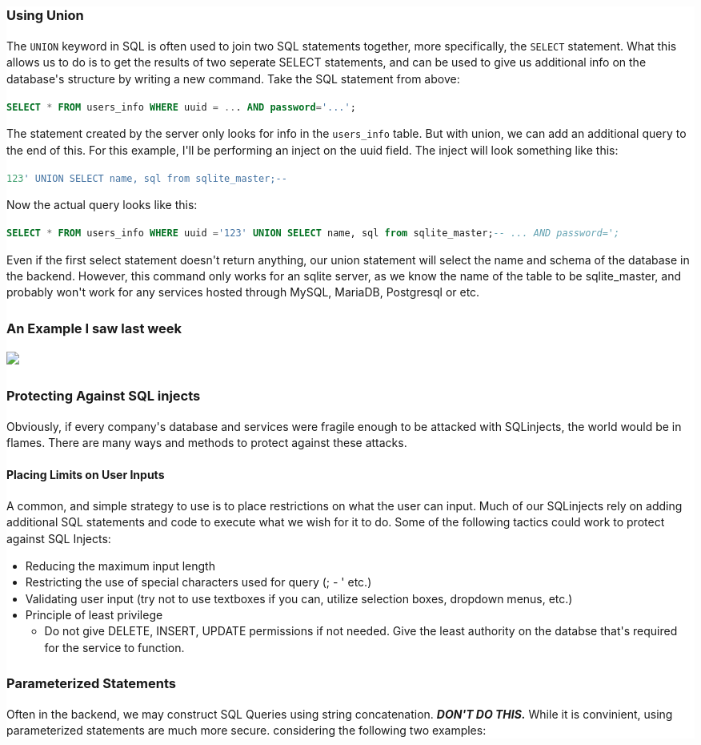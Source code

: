 ### Using Union 
The `UNION` keyword in SQL is often used to join two SQL statements together, more specifically, the `SELECT` statement. What this allows us to do is to get the results of two seperate SELECT statements, and can be used to give us additional info on the database's structure by writing a new command. Take the SQL statement from above:  

```sql
SELECT * FROM users_info WHERE uuid = ... AND password='...';
```  

The statement created by the server only looks for info in the `users_info` table. But with union, we can add an additional query to the end of this. For this example, I'll be performing an inject on the uuid field. The inject will look something like this:

```sql
123' UNION SELECT name, sql from sqlite_master;--
```

Now the actual query looks like this:

```sql
SELECT * FROM users_info WHERE uuid ='123' UNION SELECT name, sql from sqlite_master;-- ... AND password=';
```  

Even if the first select statement doesn't return anything, our union statement will select the name and schema of the database in the backend. However, this command only works for an sqlite server, as we know the name of the table to be sqlite_master, and probably won't work for any services hosted through MySQL, MariaDB, Postgresql or etc.

### An Example I saw last week
<img src="https://ylu-1258.github.io/YLU_blog/assets/img/Exploits_imgs/image.png">

### Protecting Against SQL injects
Obviously, if every company's database and services were fragile enough to be attacked with SQLinjects, the world would be in flames. There are many ways and methods to protect against these attacks.

#### Placing Limits on User Inputs
A common, and simple strategy to use is to place restrictions on what the user can input. Much of our SQLinjects rely on adding additional SQL statements and code to execute what we wish for it to do. Some of the following tactics could work to protect against SQL Injects:
 - Reducing the maximum input length
 - Restricting the use of special characters used for query (; - ' etc.) 
 - Validating user input (try not to use textboxes if you can, utilize selection boxes, dropdown menus, etc.)
 - Principle of least privilege
    - Do not give DELETE, INSERT, UPDATE permissions if not needed. Give the least authority on the databse that's required for the service to function.

### Parameterized Statements
Often in the backend, we may construct SQL Queries using string concatenation. ***DON'T DO THIS.*** While it is convinient, using parameterized statements are much more secure. considering the following two examples:
